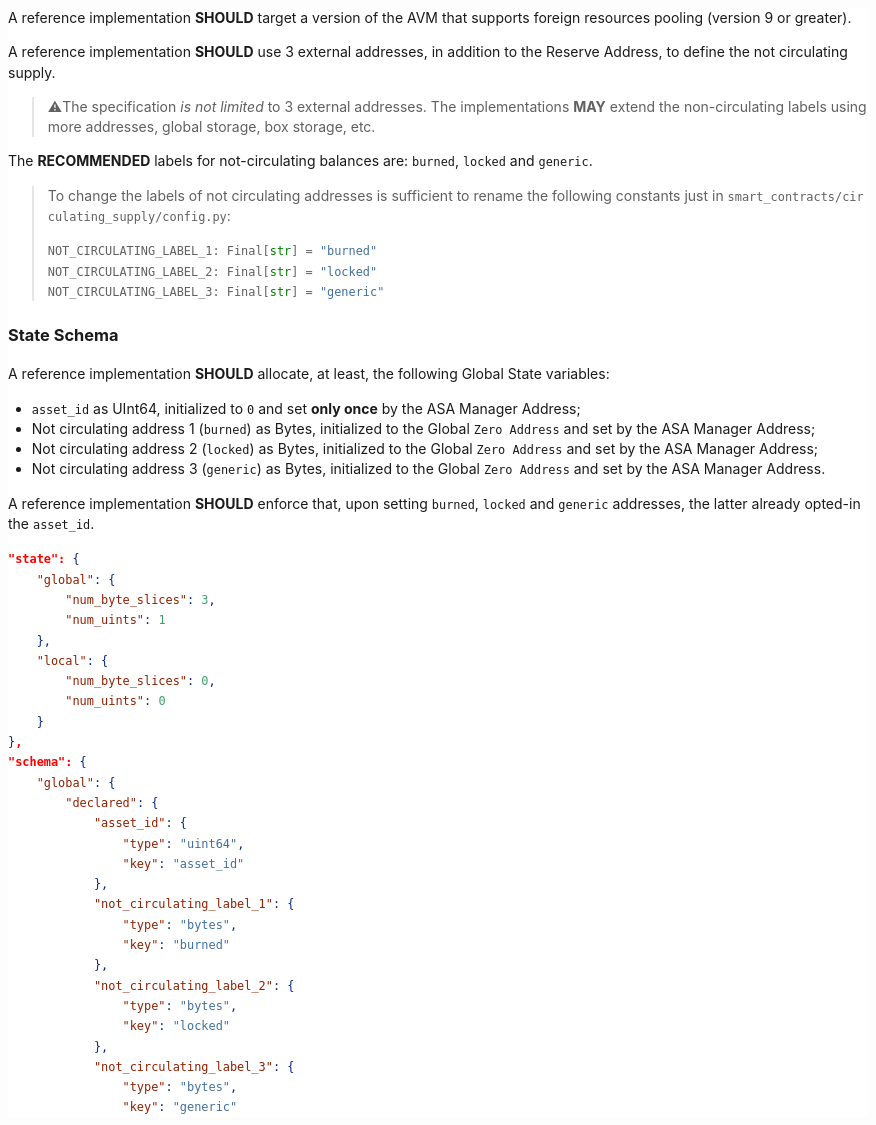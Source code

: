 A reference implementation **SHOULD** target a version of the AVM that supports
foreign resources pooling (version 9 or greater).

A reference implementation **SHOULD** use 3 external addresses, in addition to the
Reserve Address, to define the not circulating supply.

> ⚠️The specification _is not limited_ to 3 external addresses. The implementations
> **MAY** extend the non-circulating labels using more addresses, global storage,
> box storage, etc.

The **RECOMMENDED** labels for not-circulating balances are: `burned`, `locked`
and `generic`.

> To change the labels of not circulating addresses is sufficient to rename the
> following constants just in `smart_contracts/circulating_supply/config.py`:
> ```python
> NOT_CIRCULATING_LABEL_1: Final[str] = "burned"
> NOT_CIRCULATING_LABEL_2: Final[str] = "locked"
> NOT_CIRCULATING_LABEL_3: Final[str] = "generic"
> ```

### State Schema

A reference implementation **SHOULD** allocate, at least, the following Global State
variables:

- `asset_id` as UInt64, initialized to `0` and set **only once** by the ASA Manager
Address;
- Not circulating address 1 (`burned`) as Bytes, initialized to the Global `Zero Address`
 and set by the ASA Manager Address;
- Not circulating address 2 (`locked`) as Bytes, initialized to the Global `Zero Address`
and set by the ASA Manager Address;
- Not circulating address 3 (`generic`) as Bytes, initialized to the Global `Zero Address`
and set by the ASA Manager Address.

A reference implementation **SHOULD** enforce that, upon setting `burned`, `locked`
and `generic` addresses, the latter already opted-in the `asset_id`.

```json
"state": {
    "global": {
        "num_byte_slices": 3,
        "num_uints": 1
    },
    "local": {
        "num_byte_slices": 0,
        "num_uints": 0
    }
},
"schema": {
    "global": {
        "declared": {
            "asset_id": {
                "type": "uint64",
                "key": "asset_id"
            },
            "not_circulating_label_1": {
                "type": "bytes",
                "key": "burned"
            },
            "not_circulating_label_2": {
                "type": "bytes",
                "key": "locked"
            },
            "not_circulating_label_3": {
                "type": "bytes",
                "key": "generic"
```